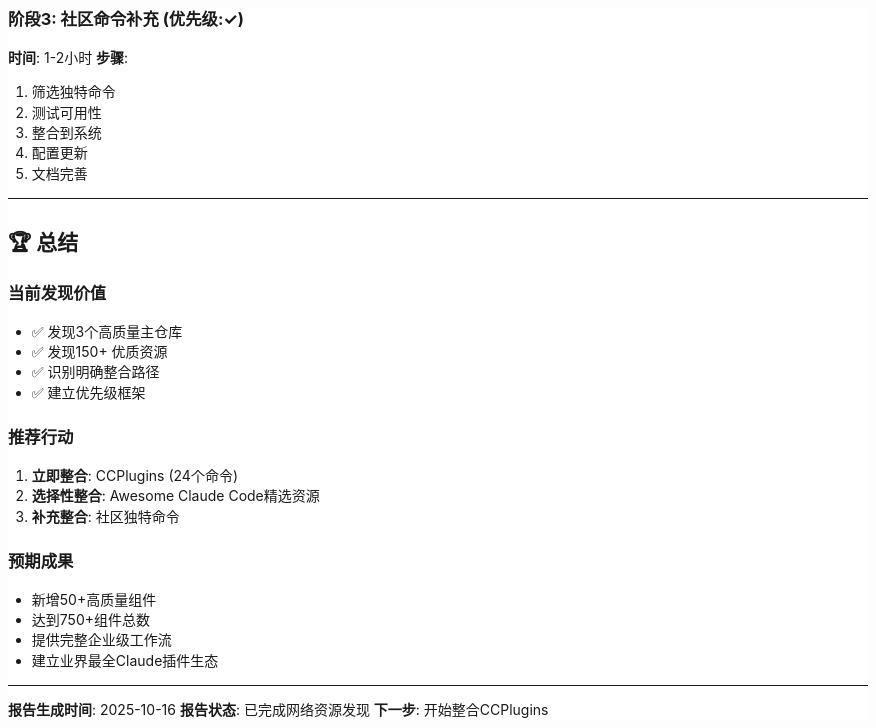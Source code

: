 ### 阶段3: 社区命令补充 (优先级:✓)
**时间**: 1-2小时
**步骤**:
1. 筛选独特命令
2. 测试可用性
3. 整合到系统
4. 配置更新
5. 文档完善

---

## 🏆 总结

### 当前发现价值
- ✅ 发现3个高质量主仓库
- ✅ 发现150+ 优质资源
- ✅ 识别明确整合路径
- ✅ 建立优先级框架

### 推荐行动
1. **立即整合**: CCPlugins (24个命令)
2. **选择性整合**: Awesome Claude Code精选资源
3. **补充整合**: 社区独特命令

### 预期成果
- 新增50+高质量组件
- 达到750+组件总数
- 提供完整企业级工作流
- 建立业界最全Claude插件生态

---

**报告生成时间**: 2025-10-16
**报告状态**: 已完成网络资源发现
**下一步**: 开始整合CCPlugins
